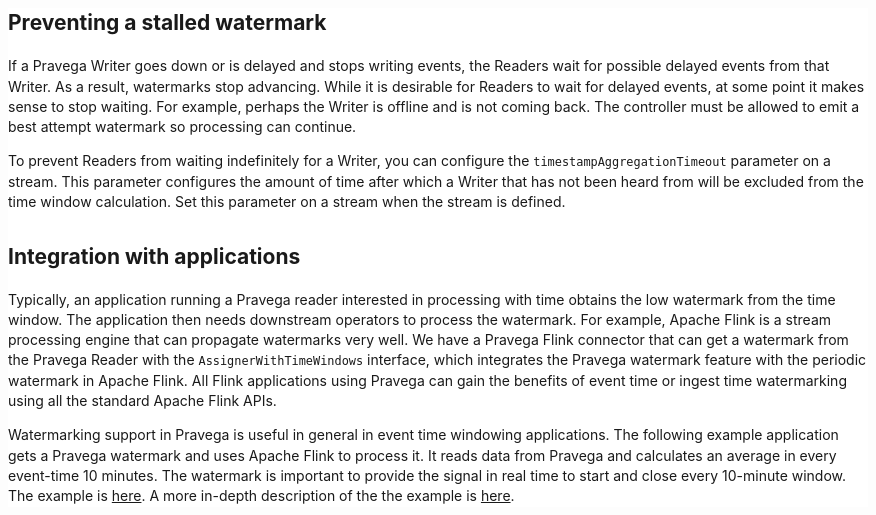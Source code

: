 ## Preventing a stalled watermark

If a Pravega Writer goes down or is delayed and stops writing events, the Readers wait for possible delayed events from
that Writer. As a result, watermarks stop advancing.  While it is desirable for Readers to wait for delayed events, at
some point it makes sense to stop waiting. For example, perhaps the Writer is offline and is not coming back. The
controller must be allowed to emit a best attempt watermark so processing can continue.

To prevent Readers from waiting indefinitely for a Writer, you can configure the `timestampAggregationTimeout` parameter
on a stream. This parameter configures the amount of time after which a Writer that has not been heard from will be
excluded from the time window calculation.  Set this parameter on a stream when the stream is defined.

## Integration with applications

Typically, an application running a Pravega reader interested in processing with time obtains the low watermark from
the time window. The application then needs downstream operators to process the watermark. For example, Apache Flink
is a stream processing engine that can propagate watermarks very well. We have a Pravega Flink connector that can get
a watermark from the Pravega Reader with the `AssignerWithTimeWindows` interface, which integrates the Pravega watermark
feature with the periodic watermark in Apache Flink. All Flink applications using Pravega can gain the benefits of event
time or ingest time watermarking using all the standard Apache Flink APIs.


Watermarking support in Pravega is useful in general in event time windowing applications. The following example
application gets a Pravega watermark and uses Apache Flink to process it. It reads data from Pravega and calculates an
average in every event-time 10 minutes. The watermark is important to provide the signal in real time to start and close
every 10-minute window.  The example is [here](https://github.com/pravega/pravega-samples/blob/master/flink-connector-examples/src/main/java/io/pravega/example/flink/watermark/EventTimeAverage.java).
A more in-depth description of the the example is [here](https://github.com/pravega/pravega-samples/blob/master/flink-connector-examples/doc/watermark/README.md).
